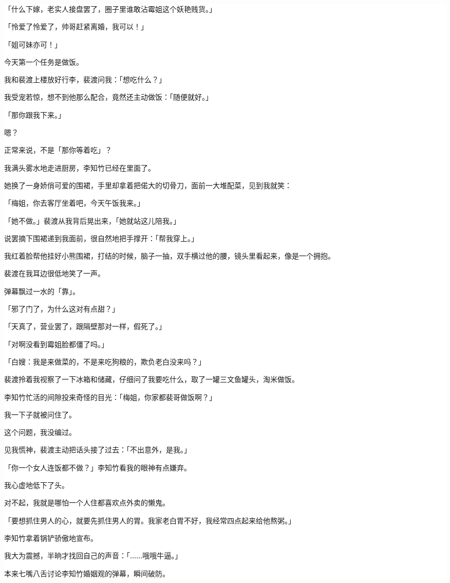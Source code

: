 「什么下嫁，老实人接盘罢了，圈子里谁敢沾霉姐这个妖艳贱货。」

「怜爱了怜爱了，帅哥赶紧离婚，我可以！」

「姐可妹亦可！」

今天第一个任务是做饭。

我和裴渡上楼放好行李，裴渡问我：「想吃什么？」

我受宠若惊，想不到他那么配合，竟然还主动做饭：「随便就好。」

「那你跟我下来。」

嗯？

正常来说，不是「那你等着吃」？

我满头雾水地走进厨房，李知竹已经在里面了。

她换了一身娇俏可爱的围裙，手里却拿着把偌大的切骨刀，面前一大堆配菜，见到我就笑：

「梅姐，你去客厅坐着吧，今天午饭我来。」

「她不做。」裴渡从我背后晃出来，「她就站这儿陪我。」

说罢摘下围裙递到我面前，很自然地把手撑开：「帮我穿上。」

我红着脸帮他挂好小熊围裙，打结的时候，脑子一抽，双手横过他的腰，镜头里看起来，像是一个拥抱。

裴渡在我耳边很低地笑了一声。

弹幕飘过一水的「靠」。

「邪了门了，为什么这对有点甜？」

「天真了，营业罢了，跟隔壁那对一样，假死了。」

「对啊没看到霉姐脸都僵了吗。」

「白嫂：我是来做菜的，不是来吃狗粮的，欺负老白没来吗？」

裴渡拎着我视察了一下冰箱和储藏，仔细问了我要吃什么，取了一罐三文鱼罐头，淘米做饭。

李知竹忙活的间隙投来奇怪的目光：「梅姐，你家都裴哥做饭啊？」

我一下子就被问住了。

这个问题，我没编过。

见我慌神，裴渡主动把话头接了过去：「不出意外，是我。」

「你一个女人连饭都不做？」李知竹看我的眼神有点嫌弃。

我心虚地低下了头。

对不起，我就是哪怕一个人住都喜欢点外卖的懒鬼。

「要想抓住男人的心，就要先抓住男人的胃。我家老白胃不好，我经常四点起来给他熬粥。」

李知竹拿着锅铲骄傲地宣布。

我大为震撼，半晌才找回自己的声音：「……哦哦牛逼。」

本来七嘴八舌讨论李知竹婚姻观的弹幕，瞬间破防。
